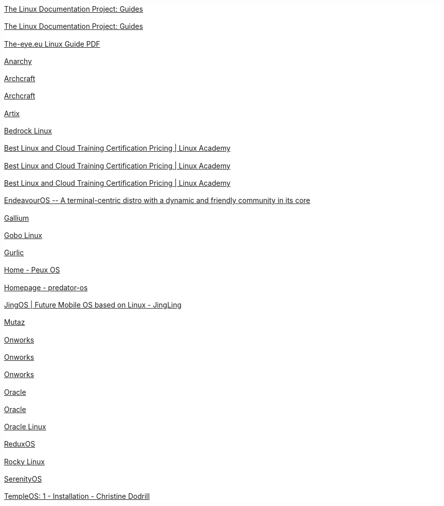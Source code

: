 [The Linux Documentation Project: Guides](https://tldp.org/guides.html)

[The Linux Documentation Project:
Guides](http://www.tldp.org/guides.html)

[The-eye.eu Linux Guide
PDF](http://the-eye.eu/public/Wget_Linux_Guide.pdf)

[Anarchy](https://artixlinux.org/)

[Archcraft](https://fivemm.shop/)

[Archcraft](https://freedownloadae.com/)

[Artix](https://larder.io/)

[Bedrock Linux](https://bedrocklinux.org/)

[Best Linux and Cloud Training Certification Pricing \| Linux
Academy](https://acloudguru.com/pricing)

[Best Linux and Cloud Training Certification Pricing \| Linux
Academy](https://linuxacademy.com/join/pricing?redirect=%2Fcp%2Fmodules%2Fview%2Fid%2F38)

[Best Linux and Cloud Training Certification Pricing \| Linux
Academy](https://linuxacademy.com/join/pricing?redirect=/cp/modules/view/id/38)

[EndeavourOS -- A terminal-centric distro with a dynamic and friendly
community in its core](https://endeavouros.com/)

[Gallium](https://virtualcustoms.net/)

[Gobo Linux](https://www.gobolinux.org/)

[Gurlic](https://www.redox-os.org/)

[Home - Peux OS](https://peux-os.netlify.app/)

[Homepage - predator-os](https://predator-os.com/)

[JingOS \| Future Mobile OS based on Linux -
JingLing](https://en.jingos.com/)

[Mutaz](https://anarchyinstaller.org/)

[Onworks](https://www.onworks.net/?=0&service=lang-en-en)

[Onworks](https://www.onworks.net/?amp=0&service=lang-en-en)

[Onworks](https://www.onworks.net/?service=lang-en-en&=0)

[Oracle](https://www.oracle.com/linux)

[Oracle](https://www.oracle.com/linux/)

[Oracle Linux](https://rockylinux.org/)

[ReduxOS](https://improvmx.com/)

[Rocky Linux](https://bitcoinbookmarks.com/)

[SerenityOS](http://serenityos.org/)

[TempleOS: 1 - Installation - Christine
Dodrill](https://christine.website/blog/templeos-1-installation-and-basic-use-2019-05-20)

